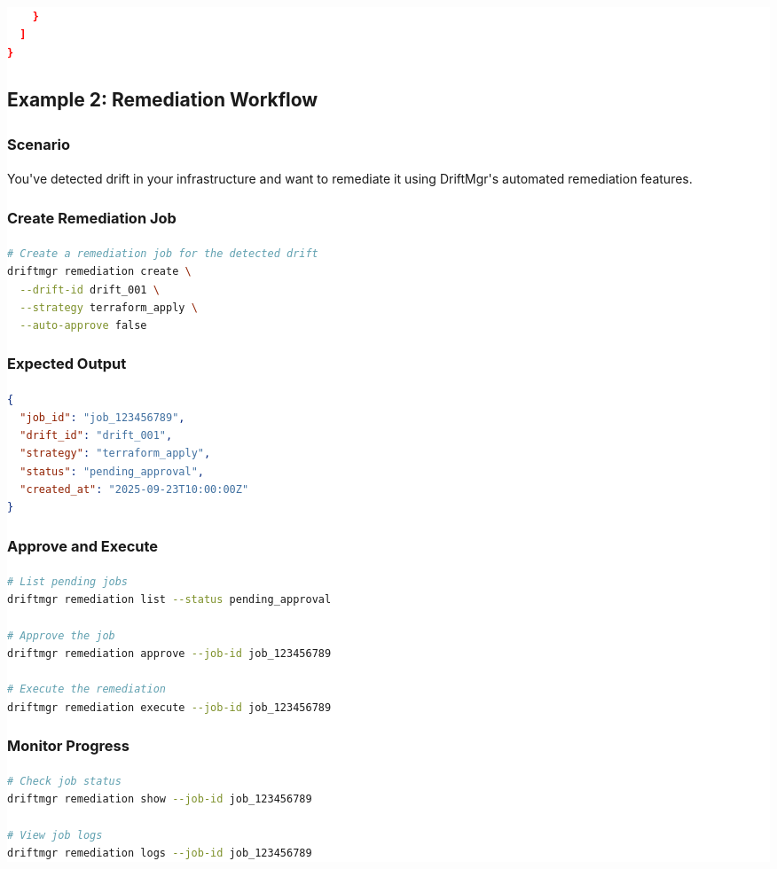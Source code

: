 ```json
    }
  ]
}
```

## Example 2: Remediation Workflow

### Scenario
You've detected drift in your infrastructure and want to remediate it using DriftMgr's automated remediation features.

### Create Remediation Job

```bash
# Create a remediation job for the detected drift
driftmgr remediation create \
  --drift-id drift_001 \
  --strategy terraform_apply \
  --auto-approve false
```

### Expected Output

```json
{
  "job_id": "job_123456789",
  "drift_id": "drift_001",
  "strategy": "terraform_apply",
  "status": "pending_approval",
  "created_at": "2025-09-23T10:00:00Z"
}
```

### Approve and Execute

```bash
# List pending jobs
driftmgr remediation list --status pending_approval

# Approve the job
driftmgr remediation approve --job-id job_123456789

# Execute the remediation
driftmgr remediation execute --job-id job_123456789
```

### Monitor Progress

```bash
# Check job status
driftmgr remediation show --job-id job_123456789

# View job logs
driftmgr remediation logs --job-id job_123456789
```
